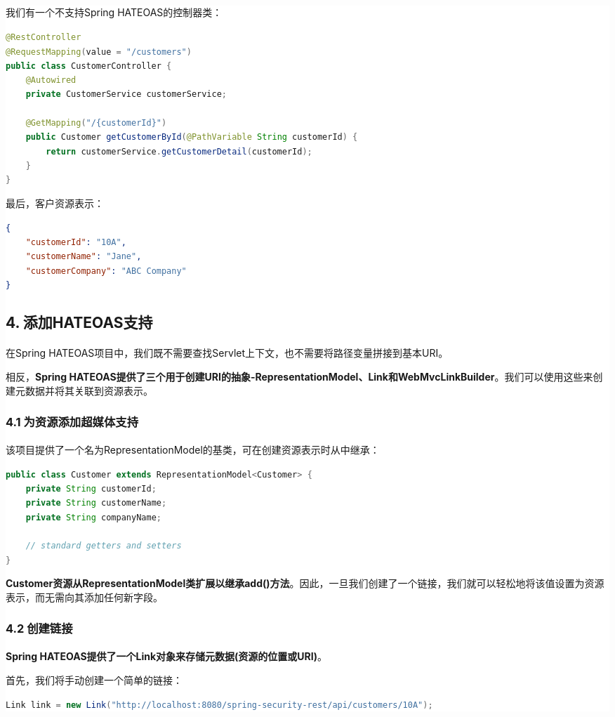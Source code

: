 我们有一个不支持Spring HATEOAS的控制器类：

```java
@RestController
@RequestMapping(value = "/customers")
public class CustomerController {
    @Autowired
    private CustomerService customerService;

    @GetMapping("/{customerId}")
    public Customer getCustomerById(@PathVariable String customerId) {
        return customerService.getCustomerDetail(customerId);
    }
}
```

最后，客户资源表示：

```json
{
    "customerId": "10A",
    "customerName": "Jane",
    "customerCompany": "ABC Company"
}
```

## 4. 添加HATEOAS支持

在Spring HATEOAS项目中，我们既不需要查找Servlet上下文，也不需要将路径变量拼接到基本URI。

相反，**Spring HATEOAS提供了三个用于创建URI的抽象-RepresentationModel、Link和WebMvcLinkBuilder**。我们可以使用这些来创建元数据并将其关联到资源表示。

### 4.1 为资源添加超媒体支持

该项目提供了一个名为RepresentationModel的基类，可在创建资源表示时从中继承：

```java
public class Customer extends RepresentationModel<Customer> {
    private String customerId;
    private String customerName;
    private String companyName;

    // standard getters and setters
}
```

**Customer资源从RepresentationModel类扩展以继承add()方法**。因此，一旦我们创建了一个链接，我们就可以轻松地将该值设置为资源表示，而无需向其添加任何新字段。

### 4.2 创建链接

**Spring HATEOAS提供了一个Link对象来存储元数据(资源的位置或URI)**。

首先，我们将手动创建一个简单的链接：

```java
Link link = new Link("http://localhost:8080/spring-security-rest/api/customers/10A");
```
